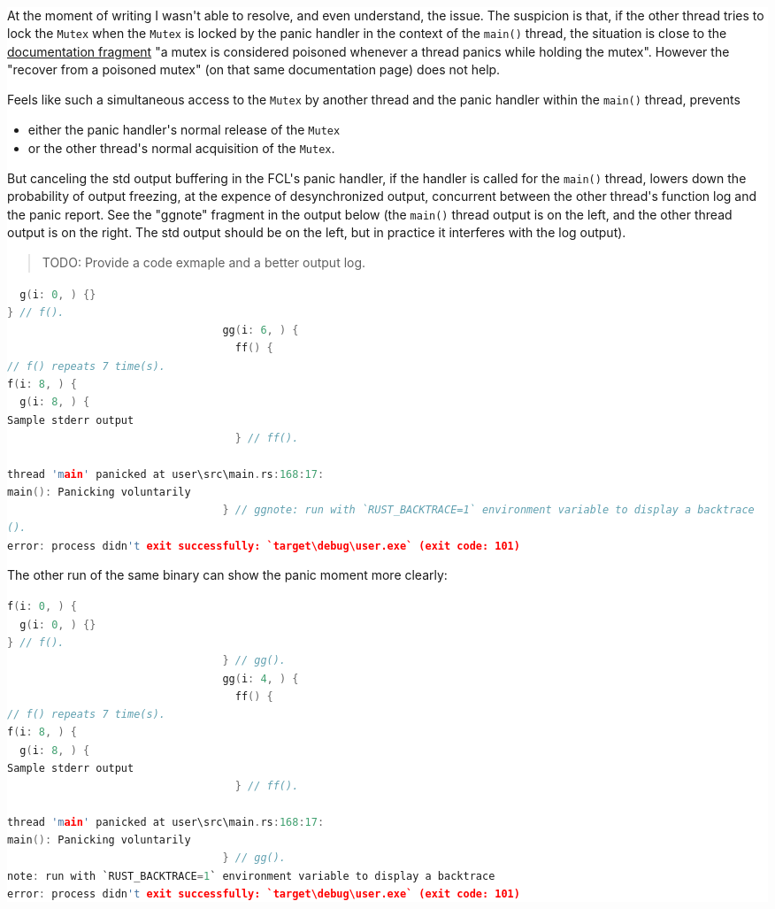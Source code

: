 At the moment of writing I wasn't able to resolve, and even understand, the issue. The suspicion is that, if the other 
thread tries to lock the `Mutex` when the `Mutex` is locked by the panic handler in the context of the `main()` thread, the 
situation is close to the [documentation fragment](https://doc.rust-lang.org/std/sync/struct.Mutex.html#poisoning) "a mutex is considered poisoned whenever a thread panics while holding the mutex".
However the "recover from a poisoned mutex" (on that same documentation page) does not help. 

Feels like such a simultaneous 
access to the `Mutex` by another thread and the panic handler within the `main()` thread, prevents  
* either the panic handler's normal release of the `Mutex`  
* or the other thread's normal acquisition of the `Mutex`.  

But canceling the std output buffering 
in the FCL's panic handler, if the handler is called for the `main()` thread, lowers down the probability of output freezing, at the expence of desynchronized output, concurrent between 
the other thread's function log and the panic report. See the "ggnote" fragment 
in the output below (the `main()` thread output is on the left, and the other thread output is on the right. The std output should be on the left, but in practice it interferes with the log output).

> TODO: Provide a code exmaple and a better output log.

```c
  g(i: 0, ) {}
} // f().
                                  gg(i: 6, ) {
                                    ff() {
// f() repeats 7 time(s).
f(i: 8, ) {
  g(i: 8, ) {
Sample stderr output
                                    } // ff().

thread 'main' panicked at user\src\main.rs:168:17:
main(): Panicking voluntarily
                                  } // ggnote: run with `RUST_BACKTRACE=1` environment variable to display a backtrace().
error: process didn't exit successfully: `target\debug\user.exe` (exit code: 101)
```
The other run of the same binary can show the panic moment more clearly:
```c
f(i: 0, ) {
  g(i: 0, ) {}
} // f().
                                  } // gg().
                                  gg(i: 4, ) {
                                    ff() {
// f() repeats 7 time(s).
f(i: 8, ) {
  g(i: 8, ) {
Sample stderr output
                                    } // ff().

thread 'main' panicked at user\src\main.rs:168:17:
main(): Panicking voluntarily
                                  } // gg().
note: run with `RUST_BACKTRACE=1` environment variable to display a backtrace
error: process didn't exit successfully: `target\debug\user.exe` (exit code: 101)
```
